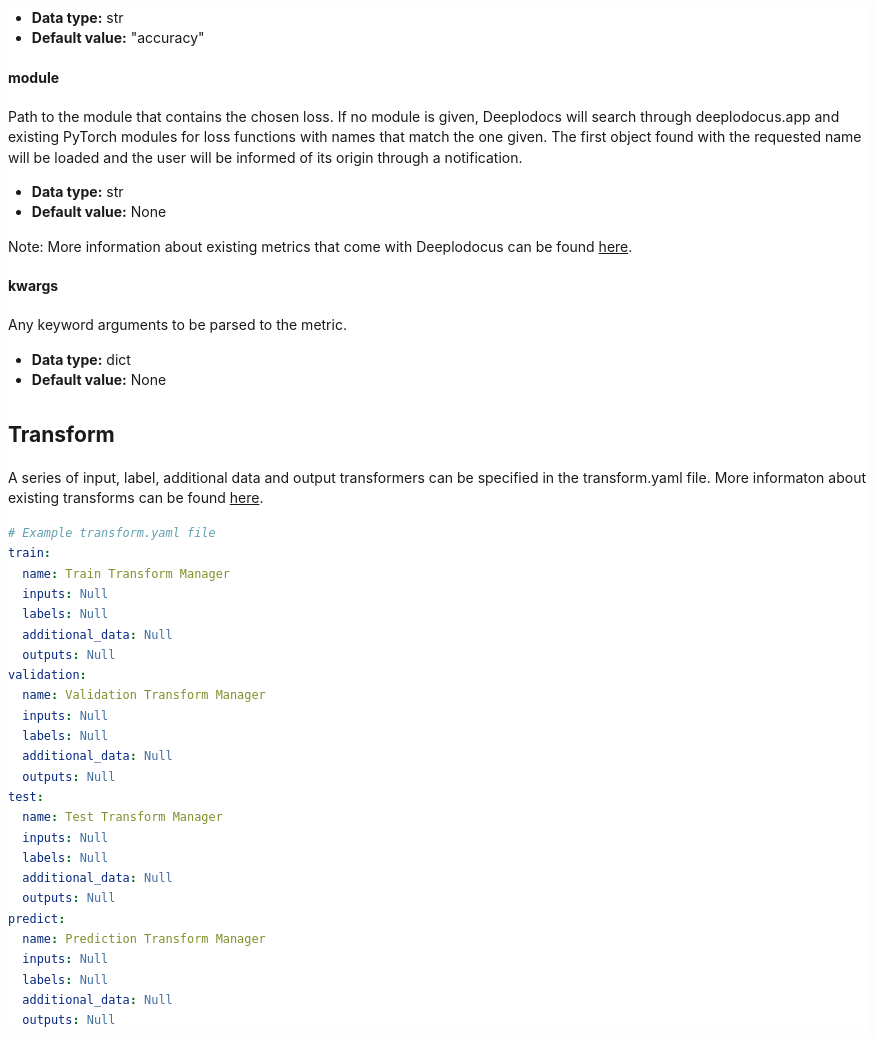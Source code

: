 - **Data type:** str
- **Default value:** "accuracy"

#### module

Path to the module that contains the chosen loss. If no module is given, Deeplodocs will search through deeplodocus.app and existing PyTorch modules for loss functions with names that match the one given. The first object found with the requested name will be loaded and the user will be informed of its origin through a notification.

- **Data type:** str
- **Default value:** None

Note: More information about existing metrics that come with Deeplodocus can be found [here](../existing_modules/metrics.md).

#### kwargs

Any keyword arguments to be parsed to the metric.

- **Data type:** dict
- **Default value:** None

## Transform

A series of input, label, additional data and output transformers can be specified in the transform.yaml file. More informaton about existing transforms can be found [here](../existing_modules/transforms.md).

```yaml
# Example transform.yaml file
train:
  name: Train Transform Manager
  inputs: Null
  labels: Null
  additional_data: Null
  outputs: Null
validation:
  name: Validation Transform Manager
  inputs: Null
  labels: Null
  additional_data: Null
  outputs: Null
test:
  name: Test Transform Manager
  inputs: Null
  labels: Null
  additional_data: Null
  outputs: Null
predict:
  name: Prediction Transform Manager
  inputs: Null
  labels: Null
  additional_data: Null
  outputs: Null
```
